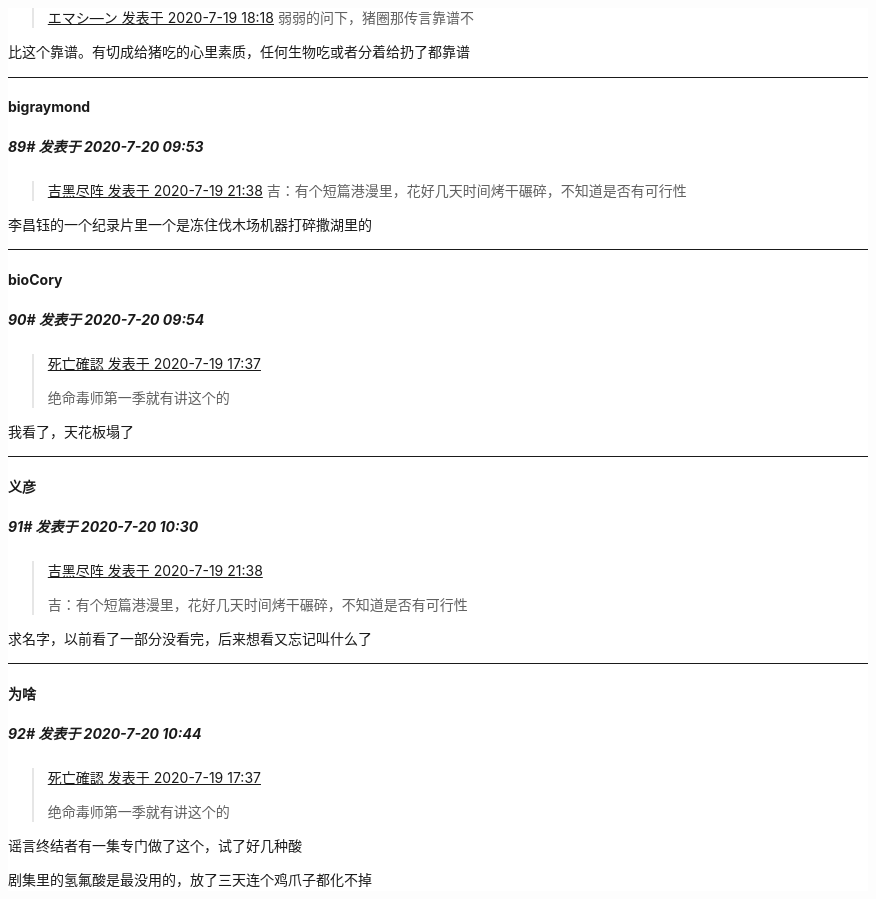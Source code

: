 
<blockquote><a href="httphttps://bbs.saraba1st.com/2b/forum.php?mod=redirect&amp;goto=findpost&amp;pid=48153147&amp;ptid=1947811" target="_blank">エマシ—ン 发表于 2020-7-19 18:18</a>
弱弱的问下，猪圈那传言靠谱不</blockquote>
比这个靠谱。有切成给猪吃的心里素质，任何生物吃或者分着给扔了都靠谱


-----

####  bigraymond  
##### 89#       发表于 2020-7-20 09:53


<blockquote><a href="httphttps://bbs.saraba1st.com/2b/forum.php?mod=redirect&amp;goto=findpost&amp;pid=48155186&amp;ptid=1947811" target="_blank">吉黑尽阵 发表于 2020-7-19 21:38</a>
吉：有个短篇港漫里，花好几天时间烤干碾碎，不知道是否有可行性</blockquote>
李昌钰的一个纪录片里一个是冻住伐木场机器打碎撒湖里的


-----

####  bioCory  
##### 90#       发表于 2020-7-20 09:54


<blockquote><a href="httphttps://bbs.saraba1st.com/2b/forum.php?mod=redirect&amp;goto=findpost&amp;pid=48152787&amp;ptid=1947811" target="_blank">死亡確認 发表于 2020-7-19 17:37</a>

绝命毒师第一季就有讲这个的</blockquote>
我看了，天花板塌了


-----

####  义彦  
##### 91#       发表于 2020-7-20 10:30


<blockquote><a href="httphttps://bbs.saraba1st.com/2b/forum.php?mod=redirect&amp;goto=findpost&amp;pid=48155186&amp;ptid=1947811" target="_blank">吉黑尽阵 发表于 2020-7-19 21:38</a>

吉：有个短篇港漫里，花好几天时间烤干碾碎，不知道是否有可行性</blockquote>
求名字，以前看了一部分没看完，后来想看又忘记叫什么了


-----

####  为啥  
##### 92#       发表于 2020-7-20 10:44


<blockquote><a href="httphttps://bbs.saraba1st.com/2b/forum.php?mod=redirect&amp;goto=findpost&amp;pid=48152787&amp;ptid=1947811" target="_blank">死亡確認 发表于 2020-7-19 17:37</a>

绝命毒师第一季就有讲这个的</blockquote>
谣言终结者有一集专门做了这个，试了好几种酸

剧集里的氢氟酸是最没用的，放了三天连个鸡爪子都化不掉
